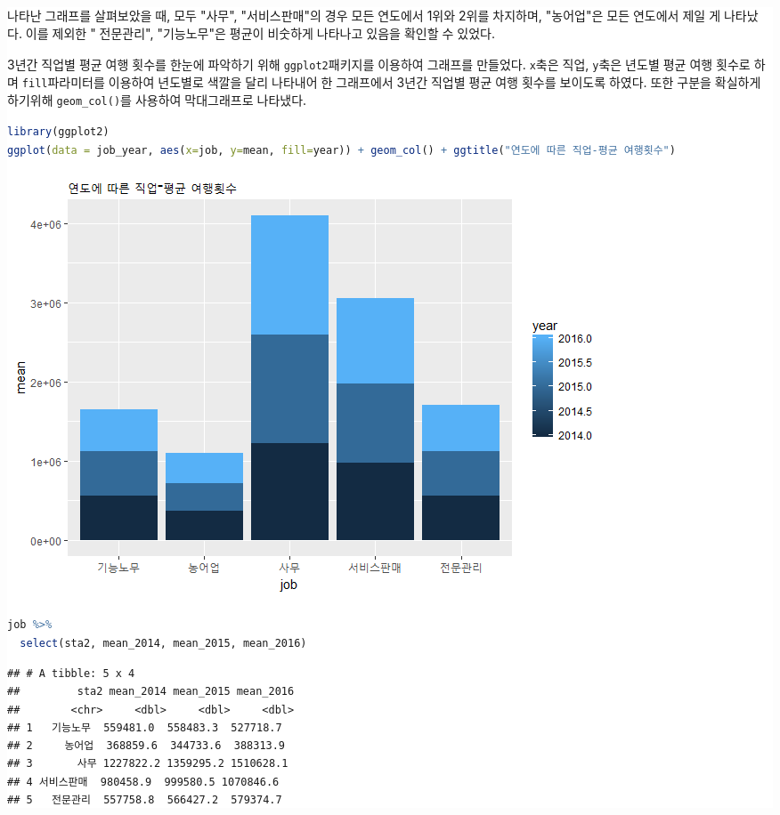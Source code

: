 나타난 그래프를 살펴보았을 때, 모두 "사무", "서비스판매"의 경우 모든 연도에서 1위와 2위를 차지하며, "농어업"은 모든 연도에서 제일 게 나타났다. 이를 제외한 " 전문관리", "기능노무"은 평균이 비숫하게 나타나고 있음을 확인할 수 있었다.

3년간 직업별 평균 여행 횟수를 한눈에 파악하기 위해 `ggplot2`패키지를 이용하여 그래프를 만들었다. `x`축은 직업, `y`축은 년도별 평균 여행 횟수로 하며 `fill`파라미터를 이용하여 년도별로 색깔을 달리 나타내어 한 그래프에서 3년간 직업별 평균 여행 횟수를 보이도록 하였다. 또한 구분을 확실하게 하기위해 `geom_col()`를 사용하여 막대그래프로 나타냈다.

``` r
library(ggplot2)
ggplot(data = job_year, aes(x=job, y=mean, fill=year)) + geom_col() + ggtitle("연도에 따른 직업-평균 여행횟수")
```

![](anyeojin_files/figure-markdown_github/unnamed-chunk-13-1.png)

``` r
job %>% 
  select(sta2, mean_2014, mean_2015, mean_2016)
```

    ## # A tibble: 5 x 4
    ##         sta2 mean_2014 mean_2015 mean_2016
    ##        <chr>     <dbl>     <dbl>     <dbl>
    ## 1   기능노무  559481.0  558483.3  527718.7
    ## 2     농어업  368859.6  344733.6  388313.9
    ## 3       사무 1227822.2 1359295.2 1510628.1
    ## 4 서비스판매  980458.9  999580.5 1070846.6
    ## 5   전문관리  557758.8  566427.2  579374.7
